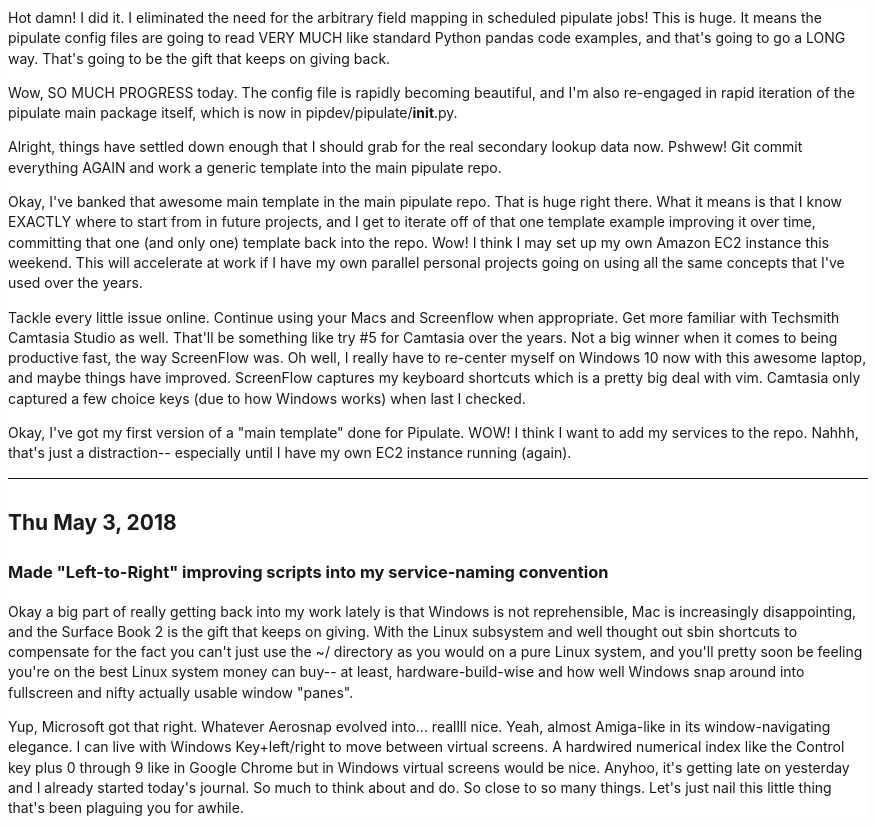 Hot damn! I did it. I eliminated the need for the arbitrary field mapping in
scheduled pipulate jobs! This is huge. It means the pipulate config files are
going to read VERY MUCH like standard Python pandas code examples, and that's
going to go a LONG way. That's going to be the gift that keeps on giving back.

Wow, SO MUCH PROGRESS today. The config file is rapidly becoming beautiful, and
I'm also re-engaged in rapid iteration of the pipulate main package itself,
which is now in pipdev/pipulate/__init__.py.

Alright, things have settled down enough that I should grab for the real
secondary lookup data now. Pshwew! Git commit everything AGAIN and work a
generic template into the main pipulate repo.

Okay, I've banked that awesome main template in the main pipulate repo. That is
huge right there. What it means is that I know EXACTLY where to start from in
future projects, and I get to iterate off of that one template example
improving it over time, committing that one (and only one) template back into
the repo. Wow! I think I may set up my own Amazon EC2 instance this weekend.
This will accelerate at work if I have my own parallel personal projects going
on using all the same concepts that I've used over the years.

Tackle every little issue online. Continue using your Macs and Screenflow when
appropriate. Get more familiar with Techsmith Camtasia Studio as well. That'll
be something like try #5 for Camtasia over the years. Not a big winner when it
comes to being productive fast, the way ScreenFlow was. Oh well, I really have
to re-center myself on Windows 10 now with this awesome laptop, and maybe
things have improved. ScreenFlow captures my keyboard shortcuts which is a
pretty big deal with vim. Camtasia only captured a few choice keys (due to how
Windows works) when last I checked.

Okay, I've got my first version of a "main template" done for Pipulate. WOW! I
think I want to add my services to the repo. Nahhh, that's just a distraction--
especially until I have my own EC2 instance running (again).

--------------------------------------------------------------------------------
## Thu May  3, 2018
### Made "Left-to-Right" improving scripts into my service-naming convention

Okay a big part of really getting back into my work lately is that Windows is
not reprehensible, Mac is increasingly disappointing, and the Surface Book 2 is
the gift that keeps on giving. With the Linux subsystem and well thought out
sbin shortcuts to compensate for the fact you can't just use the ~/ directory
as you would on a pure Linux system, and you'll pretty soon be feeling you're
on the best Linux system money can buy-- at least, hardware-build-wise and how
well Windows snap around into fullscreen and nifty actually usable window
"panes". 

Yup, Microsoft got that right. Whatever Aerosnap evolved into...  reallll nice.
Yeah, almost Amiga-like in its window-navigating elegance. I can live with
Windows Key+left/right to move between virtual screens. A hardwired numerical
index like the Control key plus 0 through 9 like in Google Chrome but in
Windows virtual screens would be nice. Anyhoo, it's getting late on yesterday
and I already started today's journal. So much to think about and do.  So close
to so many things. Let's just nail this little thing that's been plaguing you
for awhile. 
